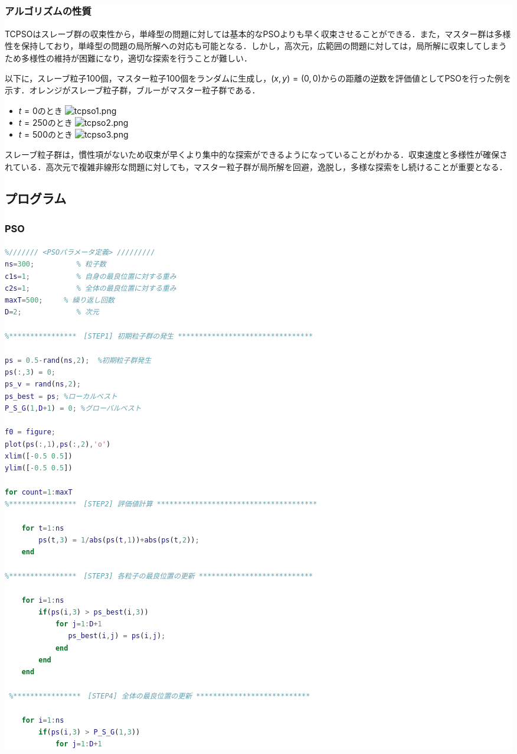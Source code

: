 ### アルゴリズムの性質
TCPSOはスレーブ群の収束性から，単峰型の問題に対しては基本的なPSOよりも早く収束させることができる．また，マスター群は多様性を保持しており，単峰型の問題の局所解への対応も可能となる．しかし，高次元，広範囲の問題に対しては，局所解に収束してしまうため多様性の維持が困難になり，適切な探索を行うことが難しい．

以下に，スレーブ粒子100個，マスター粒子100個をランダムに生成し，$(x,y)=(0,0)$からの距離の逆数を評価値としてPSOを行った例を示す．オレンジがスレーブ粒子群，ブルーがマスター粒子群である．
- $t=0$のとき
![tcpso1.png](.././fig7.png)
- $t=250$のとき
![tcpso2.png](.././fig8.png)
- $t=500$のとき
![tcpso3.png](.././fig9.png)

スレーブ粒子群は，慣性項がないため収束が早くより集中的な探索ができるようになっていることがわかる．収束速度と多様性が確保されている．高次元で複雑非線形な問題に対しても，マスター粒子群が局所解を回避，逸脱し，多様な探索をし続けることが重要となる．

## プログラム
### PSO
```matlab
%/////// <PSOパラメータ定義> /////////
ns=300;          % 粒子数
c1s=1;           % 自身の最良位置に対する重み
c2s=1;           % 全体の最良位置に対する重み
maxT=500;     % 繰り返し回数
D=2;             % 次元

%****************　[STEP1] 初期粒子群の発生 ********************************
            
ps = 0.5-rand(ns,2);  %初期粒子群発生 
ps(:,3) = 0;
ps_v = rand(ns,2);  
ps_best = ps; %ローカルベスト   
P_S_G(1,D+1) = 0; %グローバルベスト

f0 = figure;
plot(ps(:,1),ps(:,2),'o')
xlim([-0.5 0.5])
ylim([-0.5 0.5])

for count=1:maxT
%****************　[STEP2] 評価値計算 **************************************
            
    for t=1:ns
        ps(t,3) = 1/abs(ps(t,1))+abs(ps(t,2));
    end
               
%****************　[STEP3] 各粒子の最良位置の更新 ***************************
            
    for i=1:ns 
        if(ps(i,3) > ps_best(i,3))
            for j=1:D+1
               ps_best(i,j) = ps(i,j);
            end
        end
    end            
           
 %****************　[STEP4] 全体の最良位置の更新 ***************************
            
    for i=1:ns 
        if(ps(i,3) > P_S_G(1,3))
            for j=1:D+1
```